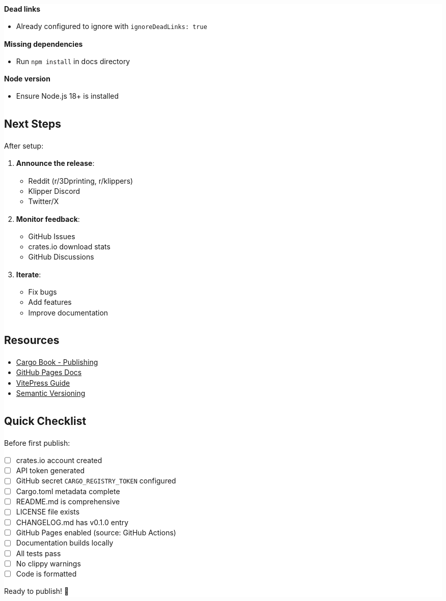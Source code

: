 **Dead links**
- Already configured to ignore with `ignoreDeadLinks: true`

**Missing dependencies**
- Run `npm install` in docs directory

**Node version**
- Ensure Node.js 18+ is installed

## Next Steps

After setup:

1. **Announce the release**:
   - Reddit (r/3Dprinting, r/klippers)
   - Klipper Discord
   - Twitter/X

2. **Monitor feedback**:
   - GitHub Issues
   - crates.io download stats
   - GitHub Discussions

3. **Iterate**:
   - Fix bugs
   - Add features
   - Improve documentation

## Resources

- [Cargo Book - Publishing](https://doc.rust-lang.org/cargo/reference/publishing.html)
- [GitHub Pages Docs](https://docs.github.com/en/pages)
- [VitePress Guide](https://vitepress.dev/guide/getting-started)
- [Semantic Versioning](https://semver.org/)

## Quick Checklist

Before first publish:

- [ ] crates.io account created
- [ ] API token generated
- [ ] GitHub secret `CARGO_REGISTRY_TOKEN` configured
- [ ] Cargo.toml metadata complete
- [ ] README.md is comprehensive
- [ ] LICENSE file exists
- [ ] CHANGELOG.md has v0.1.0 entry
- [ ] GitHub Pages enabled (source: GitHub Actions)
- [ ] Documentation builds locally
- [ ] All tests pass
- [ ] No clippy warnings
- [ ] Code is formatted

Ready to publish! 🚀
